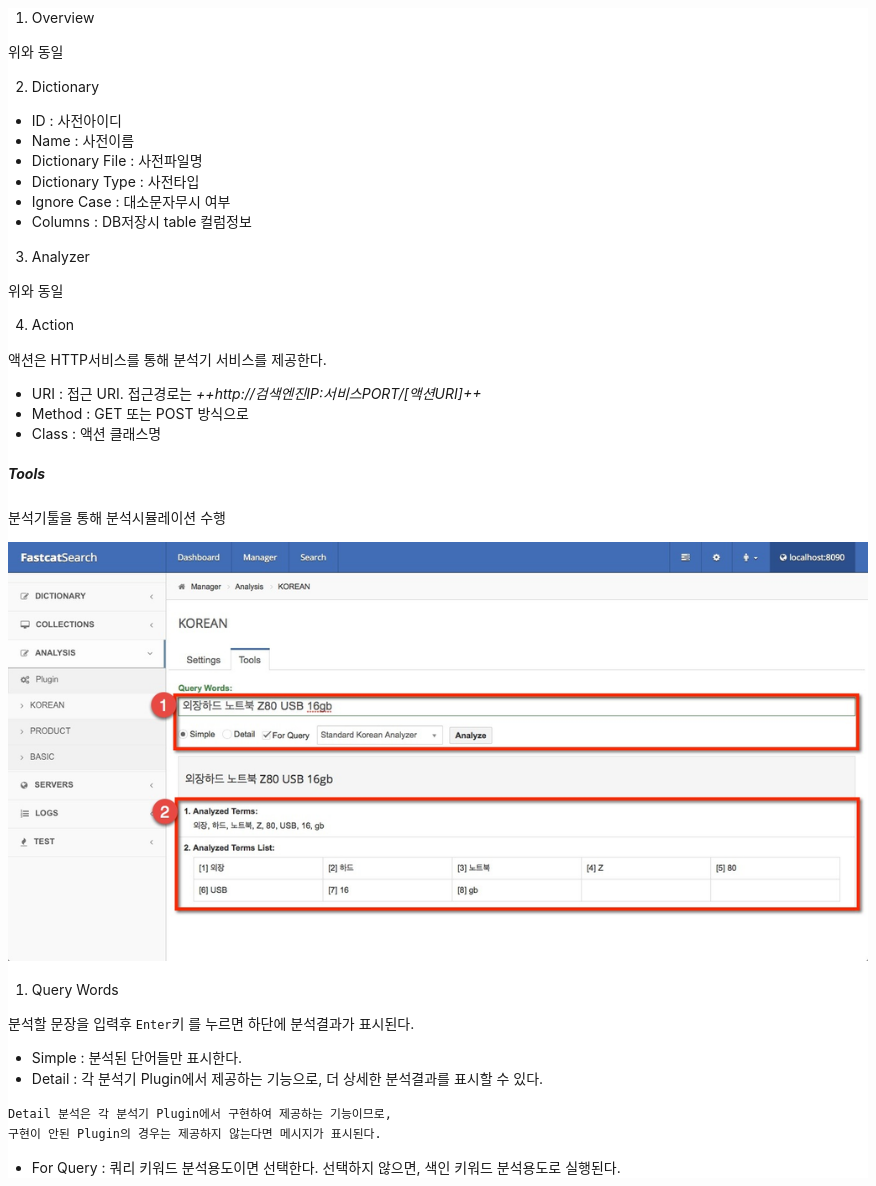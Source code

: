 1) Overview

위와 동일

2) Dictionary

- ID : 사전아이디
- Name : 사전이름
- Dictionary File : 사전파일명
- Dictionary Type : 사전타입
- Ignore Case : 대소문자무시 여부
- Columns : DB저장시 table 컬럼정보

3) Analyzer

위와 동일

4) Action 

액션은 HTTP서비스를 통해 분석기 서비스를 제공한다.

- URI : 접근 URI. 접근경로는 *++http://검색엔진IP:서비스PORT/[액션URI]++*
- Method : GET 또는 POST 방식으로 
- Class : 액션 클래스명

##### Tools

분석기툴을 통해 분석시뮬레이션 수행

![](https://raw.githubusercontent.com/fastcat-co/fastcat-manuals/master/fastcatsearch/main-manual/ko/img/353.jpg) 

1) Query Words

분석할 문장을 입력후 `Enter`키 를 누르면 하단에 분석결과가 표시된다.

- Simple : 분석된 단어들만 표시한다.
- Detail : 각 분석기 Plugin에서 제공하는 기능으로, 더 상세한 분석결과를 표시할 수 있다.
```
Detail 분석은 각 분석기 Plugin에서 구현하여 제공하는 기능이므로, 
구현이 안된 Plugin의 경우는 제공하지 않는다면 메시지가 표시된다.
```
- For Query : 쿼리 키워드 분석용도이면 선택한다. 선택하지 않으면, 색인 키워드 분석용도로 실행된다.
